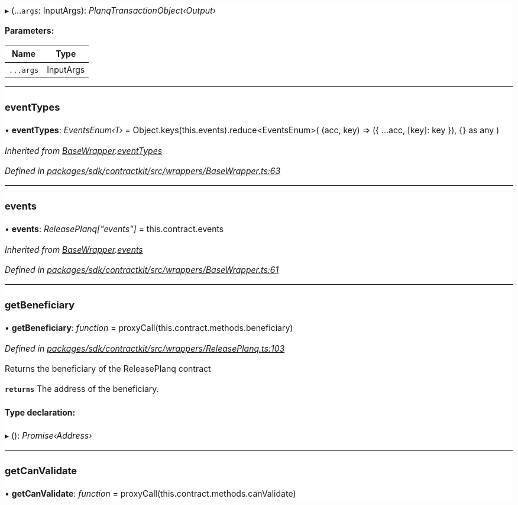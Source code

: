 ▸ (...`args`: InputArgs): *PlanqTransactionObject‹Output›*

**Parameters:**

Name | Type |
------ | ------ |
`...args` | InputArgs |

___

###  eventTypes

• **eventTypes**: *EventsEnum‹T›* = Object.keys(this.events).reduce<EventsEnum<T>>(
    (acc, key) => ({ ...acc, [key]: key }),
    {} as any
  )

*Inherited from [BaseWrapper](_wrappers_basewrapper_.basewrapper.md).[eventTypes](_wrappers_basewrapper_.basewrapper.md#eventtypes)*

*Defined in [packages/sdk/contractkit/src/wrappers/BaseWrapper.ts:63](https://github.com/planq-network/planq-sdk/blob/master/packages/sdk/contractkit/src/wrappers/BaseWrapper.ts#L63)*

___

###  events

• **events**: *ReleasePlanq["events"]* = this.contract.events

*Inherited from [BaseWrapper](_wrappers_basewrapper_.basewrapper.md).[events](_wrappers_basewrapper_.basewrapper.md#events)*

*Defined in [packages/sdk/contractkit/src/wrappers/BaseWrapper.ts:61](https://github.com/planq-network/planq-sdk/blob/master/packages/sdk/contractkit/src/wrappers/BaseWrapper.ts#L61)*

___

###  getBeneficiary

• **getBeneficiary**: *function* = proxyCall(this.contract.methods.beneficiary)

*Defined in [packages/sdk/contractkit/src/wrappers/ReleasePlanq.ts:103](https://github.com/planq-network/planq-sdk/blob/master/packages/sdk/contractkit/src/wrappers/ReleasePlanq.ts#L103)*

Returns the beneficiary of the ReleasePlanq contract

**`returns`** The address of the beneficiary.

#### Type declaration:

▸ (): *Promise‹Address›*

___

###  getCanValidate

• **getCanValidate**: *function* = proxyCall(this.contract.methods.canValidate)

